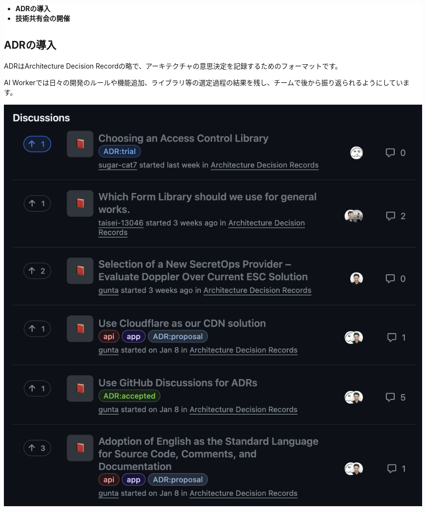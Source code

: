 - **ADRの導入**
- **技術共有会の開催**


## ADRの導入

ADRはArchitecture Decision Recordの略で、アーキテクチャの意思決定を記録するためのフォーマットです。

AI Workerでは日々の開発のルールや機能追加、ライブラリ等の選定過程の結果を残し、チームで後から振り返られるようにしています。

![Alt text](/images/aiworker/adr.png)
